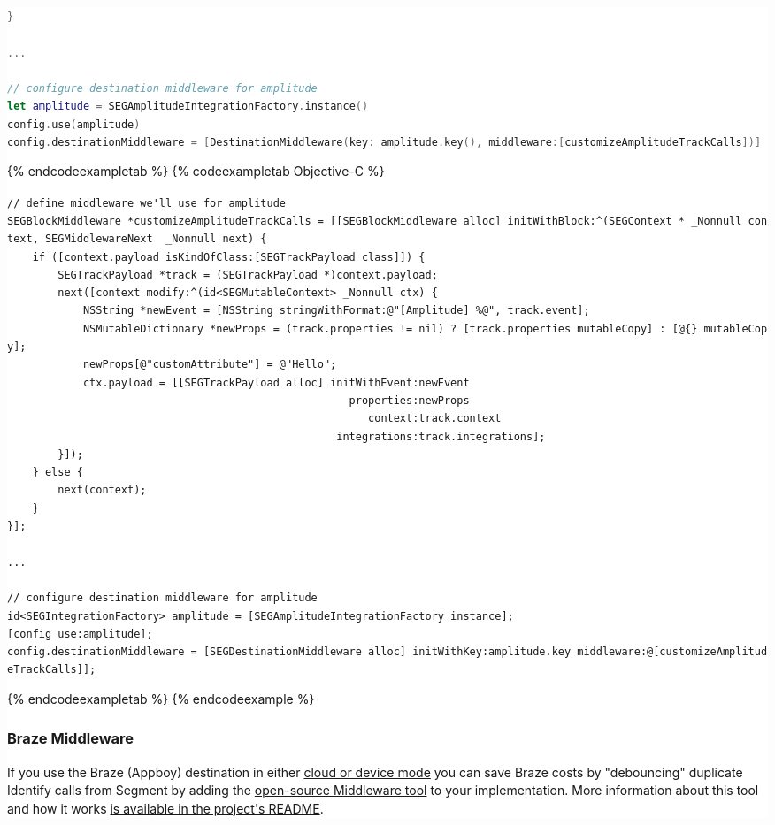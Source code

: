 ```swift
}

...

// configure destination middleware for amplitude
let amplitude = SEGAmplitudeIntegrationFactory.instance()
config.use(amplitude)
config.destinationMiddleware = [DestinationMiddleware(key: amplitude.key(), middleware:[customizeAmplitudeTrackCalls])]
```

{% endcodeexampletab %}
{% codeexampletab Objective-C %}

```objc
// define middleware we'll use for amplitude
SEGBlockMiddleware *customizeAmplitudeTrackCalls = [[SEGBlockMiddleware alloc] initWithBlock:^(SEGContext * _Nonnull context, SEGMiddlewareNext  _Nonnull next) {
    if ([context.payload isKindOfClass:[SEGTrackPayload class]]) {
        SEGTrackPayload *track = (SEGTrackPayload *)context.payload;
        next([context modify:^(id<SEGMutableContext> _Nonnull ctx) {
            NSString *newEvent = [NSString stringWithFormat:@"[Amplitude] %@", track.event];
            NSMutableDictionary *newProps = (track.properties != nil) ? [track.properties mutableCopy] : [@{} mutableCopy];
            newProps[@"customAttribute"] = @"Hello";
            ctx.payload = [[SEGTrackPayload alloc] initWithEvent:newEvent
                                                      properties:newProps
                                                         context:track.context
                                                    integrations:track.integrations];
        }]);
    } else {
        next(context);
    }
}];

...

// configure destination middleware for amplitude
id<SEGIntegrationFactory> amplitude = [SEGAmplitudeIntegrationFactory instance];
[config use:amplitude];
config.destinationMiddleware = [SEGDestinationMiddleware alloc] initWithKey:amplitude.key middleware:@[customizeAmplitudeTrackCalls]];
```
{% endcodeexampletab %}
{% endcodeexample %}


### Braze Middleware

If you use the Braze (Appboy) destination in either [cloud or device mode](/docs/connections/destinations/#connection-modes) you can save Braze costs by "debouncing" duplicate Identify calls from Segment by adding the [open-source Middleware tool](https://github.com/segmentio/segment-braze-mobile-middleware) to your implementation. More information about this tool and how it works [is available in the project's README](https://github.com/segmentio/segment-braze-mobile-middleware/blob/master/README.md#how-does-this-work).
